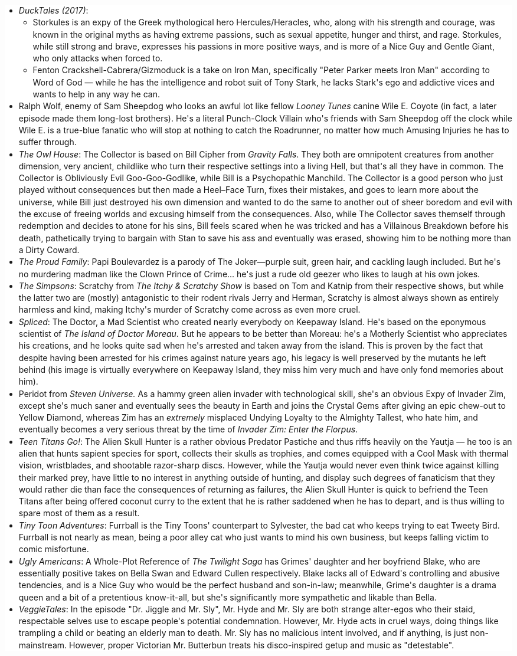 -   _DuckTales (2017)_:
    -   Storkules is an expy of the Greek mythological hero Hercules/Heracles, who, along with his strength and courage, was known in the original myths as having extreme passions, such as sexual appetite, hunger and thirst, and rage. Storkules, while still strong and brave, expresses his passions in more positive ways, and is more of a Nice Guy and Gentle Giant, who only attacks when forced to.
    -   Fenton Crackshell-Cabrera/Gizmoduck is a take on Iron Man, specifically "Peter Parker meets Iron Man" according to Word of God — while he has the intelligence and robot suit of Tony Stark, he lacks Stark's ego and addictive vices and wants to help in any way he can.
-   Ralph Wolf, enemy of Sam Sheepdog who looks an awful lot like fellow _Looney Tunes_ canine Wile E. Coyote (in fact, a later episode made them long-lost brothers). He's a literal Punch-Clock Villain who's friends with Sam Sheepdog off the clock while Wile E. is a true-blue fanatic who will stop at nothing to catch the Roadrunner, no matter how much Amusing Injuries he has to suffer through.
-   _The Owl House_: The Collector is based on Bill Cipher from _Gravity Falls_. They both are omnipotent creatures from another dimension, very ancient, childlike who turn their respective settings into a living Hell, but that's all they have in common. The Collector is Obliviously Evil Goo-Goo-Godlike, while Bill is a Psychopathic Manchild. The Collector is a good person who just played without consequences but then made a Heel–Face Turn, fixes their mistakes, and goes to learn more about the universe, while Bill just destroyed his own dimension and wanted to do the same to another out of sheer boredom and evil with the excuse of freeing worlds and excusing himself from the consequences. Also, while The Collector saves themself through redemption and decides to atone for his sins, Bill feels scared when he was tricked and has a Villainous Breakdown before his death, pathetically trying to bargain with Stan to save his ass and eventually was erased, showing him to be nothing more than a Dirty Coward.
-   _The Proud Family_: Papi Boulevardez is a parody of The Joker—purple suit, green hair, and cackling laugh included. But he's no murdering madman like the Clown Prince of Crime... he's just a rude old geezer who likes to laugh at his own jokes.
-   _The Simpsons_: Scratchy from _The Itchy & Scratchy Show_ is based on Tom and Katnip from their respective shows, but while the latter two are (mostly) antagonistic to their rodent rivals Jerry and Herman, Scratchy is almost always shown as entirely harmless and kind, making Itchy's murder of Scratchy come across as even more cruel.
-   _Spliced_: The Doctor, a Mad Scientist who created nearly everybody on Keepaway Island. He's based on the eponymous scientist of _The Island of Doctor Moreau_. But he appears to be better than Moreau: he's a Motherly Scientist who appreciates his creations, and he looks quite sad when he's arrested and taken away from the island. This is proven by the fact that despite having been arrested for his crimes against nature years ago, his legacy is well preserved by the mutants he left behind (his image is virtually everywhere on Keepaway Island, they miss him very much and have only fond memories about him).
-   Peridot from _Steven Universe._ As a hammy green alien invader with technological skill, she's an obvious Expy of Invader Zim, except she's much saner and eventually sees the beauty in Earth and joins the Crystal Gems after giving an epic chew-out to Yellow Diamond, whereas Zim has an _extremely_ misplaced Undying Loyalty to the Almighty Tallest, who hate him, and eventually becomes a very serious threat by the time of _Invader Zim: Enter the Florpus_.
-   _Teen Titans Go!_: The Alien Skull Hunter is a rather obvious Predator Pastiche and thus riffs heavily on the Yautja — he too is an alien that hunts sapient species for sport, collects their skulls as trophies, and comes equipped with a Cool Mask with thermal vision, wristblades, and shootable razor-sharp discs. However, while the Yautja would never even think twice against killing their marked prey, have little to no interest in anything outside of hunting, and display such degrees of fanaticism that they would rather die than face the consequences of returning as failures, the Alien Skull Hunter is quick to befriend the Teen Titans after being offered coconut curry to the extent that he is rather saddened when he has to depart, and is thus willing to spare most of them as a result.
-   _Tiny Toon Adventures_: Furrball is the Tiny Toons' counterpart to Sylvester, the bad cat who keeps trying to eat Tweety Bird. Furrball is not nearly as mean, being a poor alley cat who just wants to mind his own business, but keeps falling victim to comic misfortune.
-   _Ugly Americans_: A Whole-Plot Reference of _The Twilight Saga_ has Grimes' daughter and her boyfriend Blake, who are essentially positive takes on Bella Swan and Edward Cullen respectively. Blake lacks all of Edward's controlling and abusive tendencies, and is a Nice Guy who would be the perfect husband and son-in-law; meanwhile, Grime's daughter is a drama queen and a bit of a pretentious know-it-all, but she's significantly more sympathetic and likable than Bella.
-   _VeggieTales_: In the episode "Dr. Jiggle and Mr. Sly", Mr. Hyde and Mr. Sly are both strange alter-egos who their staid, respectable selves use to escape people's potential condemnation. However, Mr. Hyde acts in cruel ways, doing things like trampling a child or beating an elderly man to death. Mr. Sly has no malicious intent involved, and if anything, is just non-mainstream. However, proper Victorian Mr. Butterbun treats his disco-inspired getup and music as "detestable".
